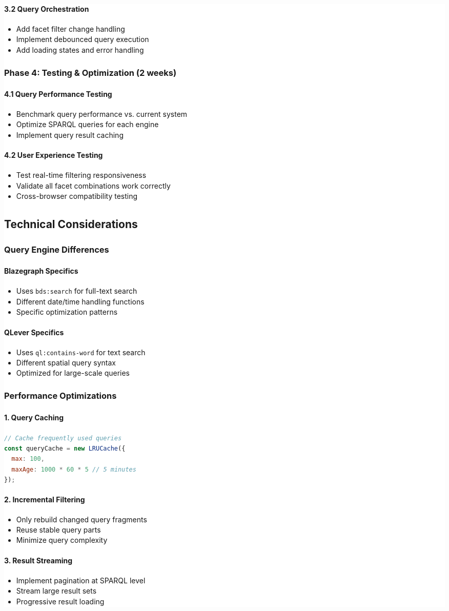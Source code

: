 #### 3.2 Query Orchestration
- Add facet filter change handling
- Implement debounced query execution
- Add loading states and error handling

### Phase 4: Testing & Optimization (2 weeks)

#### 4.1 Query Performance Testing
- Benchmark query performance vs. current system
- Optimize SPARQL queries for each engine
- Implement query result caching

#### 4.2 User Experience Testing
- Test real-time filtering responsiveness
- Validate all facet combinations work correctly
- Cross-browser compatibility testing

## Technical Considerations

### Query Engine Differences

#### Blazegraph Specifics
- Uses `bds:search` for full-text search
- Different date/time handling functions
- Specific optimization patterns

#### QLever Specifics  
- Uses `ql:contains-word` for text search
- Different spatial query syntax
- Optimized for large-scale queries

### Performance Optimizations

#### 1. Query Caching
```javascript
// Cache frequently used queries
const queryCache = new LRUCache({
  max: 100,
  maxAge: 1000 * 60 * 5 // 5 minutes
});
```

#### 2. Incremental Filtering
- Only rebuild changed query fragments
- Reuse stable query parts
- Minimize query complexity

#### 3. Result Streaming
- Implement pagination at SPARQL level
- Stream large result sets
- Progressive result loading

